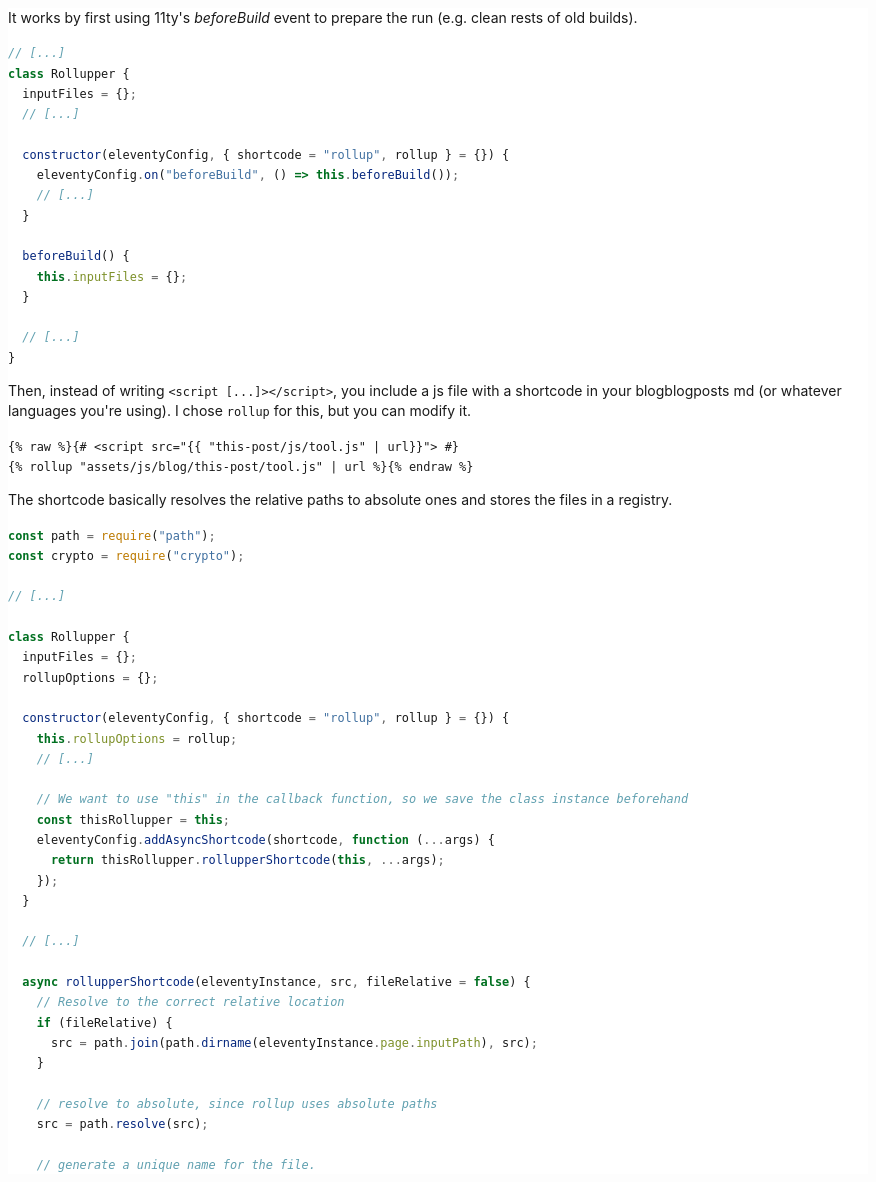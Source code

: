 It works by first using 11ty's _beforeBuild_ event to prepare the run (e.g. clean rests of old builds).

```js
// [...]
class Rollupper {
  inputFiles = {};
  // [...]

  constructor(eleventyConfig, { shortcode = "rollup", rollup } = {}) {
    eleventyConfig.on("beforeBuild", () => this.beforeBuild());
    // [...]
  }

  beforeBuild() {
    this.inputFiles = {};
  }

  // [...]
}
```

Then, instead of writing `<script [...]></script>`, you include a js file with a shortcode in your blogblogposts md (or whatever languages you're using). I chose `rollup` for this, but you can modify it.

```liquid
{% raw %}{# <script src="{{ "this-post/js/tool.js" | url}}"> #}
{% rollup "assets/js/blog/this-post/tool.js" | url %}{% endraw %}
```

The shortcode basically resolves the relative paths to absolute ones and stores the files in a registry.

```js
const path = require("path");
const crypto = require("crypto");

// [...]

class Rollupper {
  inputFiles = {};
  rollupOptions = {};

  constructor(eleventyConfig, { shortcode = "rollup", rollup } = {}) {
    this.rollupOptions = rollup;
    // [...]

    // We want to use "this" in the callback function, so we save the class instance beforehand
    const thisRollupper = this;
    eleventyConfig.addAsyncShortcode(shortcode, function (...args) {
      return thisRollupper.rollupperShortcode(this, ...args);
    });
  }

  // [...]

  async rollupperShortcode(eleventyInstance, src, fileRelative = false) {
    // Resolve to the correct relative location
    if (fileRelative) {
      src = path.join(path.dirname(eleventyInstance.page.inputPath), src);
    }

    // resolve to absolute, since rollup uses absolute paths
    src = path.resolve(src);

    // generate a unique name for the file.
```